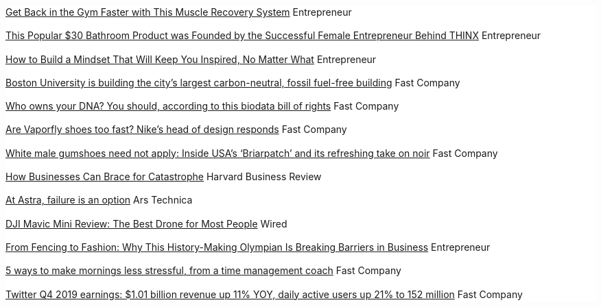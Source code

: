 [Get Back in the Gym Faster with This Muscle Recovery System](https://www.entrepreneur.com/article/345913)
Entrepreneur

[This Popular $30 Bathroom Product was Founded by the Successful Female Entrepreneur Behind THINX](https://www.entrepreneur.com/slideshow/345916)
Entrepreneur

[How to Build a Mindset That Will Keep You Inspired, No Matter What](https://www.entrepreneur.com/video/345971)
Entrepreneur

[Boston University is building the city’s largest carbon-neutral, fossil fuel-free building](https://www.fastcompany.com/90460086/boston-university-is-building-the-citys-largest-carbon-neutral-fossil-free-building?partner=feedburner&utm_source=feedburner&utm_medium=feed&utm_campaign=feedburner+fastcompany&utm_content=feedburner)
Fast Company

[Who owns your DNA? You should, according to this biodata bill of rights](https://www.fastcompany.com/90460304/who-owns-your-dna-you-should-according-to-this-biodata-bill-of-rights?partner=feedburner&utm_source=feedburner&utm_medium=feed&utm_campaign=feedburner+fastcompany&utm_content=feedburner)
Fast Company

[Are Vaporfly shoes too fast? Nike’s head of design responds](https://www.fastcompany.com/90459948/are-vaporfly-shoes-too-fast-nikes-head-of-design-responds?partner=feedburner&utm_source=feedburner&utm_medium=feed&utm_campaign=feedburner+fastcompany&utm_content=feedburner)
Fast Company

[White male gumshoes need not apply: Inside USA’s ‘Briarpatch’ and its refreshing take on noir](https://www.fastcompany.com/90460678/white-male-gumshoes-need-not-apply-inside-briarpatch-refreshing-take-noir?partner=feedburner&utm_source=feedburner&utm_medium=feed&utm_campaign=feedburner+fastcompany&utm_content=feedburner)
Fast Company

[How Businesses Can Brace for Catastrophe](https://hbr.org/2020/02/how-businesses-can-brace-for-catastrophe)
Harvard Business Review 

[At Astra, failure is an option](https://arstechnica.com/science/2020/02/at-astra-space-failure-is-an-option/)
Ars Technica

[DJI Mavic Mini Review: The Best Drone for Most People](https://www.wired.com/review/dji-mavic-mini/)
Wired

[From Fencing to Fashion: Why This History-Making Olympian Is Breaking Barriers in Business](https://www.entrepreneur.com/video/345283)
Entrepreneur

[5 ways to make mornings less stressful, from a time management coach](https://www.fastcompany.com/90460094/5-ways-to-make-mornings-less-stressful-from-a-time-management-coach?partner=feedburner&utm_source=feedburner&utm_medium=feed&utm_campaign=feedburner+fastcompany&utm_content=feedburner)
Fast Company

[Twitter Q4 2019 earnings: $1.01 billion revenue up 11% YOY, daily active users up 21% to 152 million](https://www.fastcompany.com/90461115/twitter-q4-2019-earnings-1-01-billion-revenue-up-11-yoy-daily-active-users-up-21-to-152-million?partner=feedburner&utm_source=feedburner&utm_medium=feed&utm_campaign=feedburner+fastcompany&utm_content=feedburner)
Fast Company
